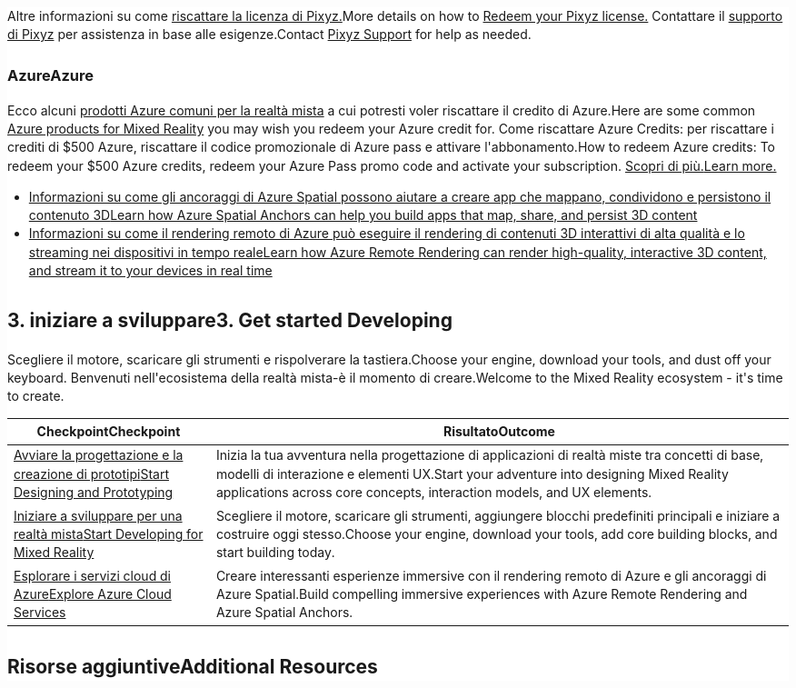 <span data-ttu-id="d13d1-254">Altre informazioni su come [riscattare la licenza di Pixyz.](https://www.pixyz-software.com/documentations/html/2020.1/review/TrialLicense.html)</span><span class="sxs-lookup"><span data-stu-id="d13d1-254">More details on how to [Redeem your Pixyz license.](https://www.pixyz-software.com/documentations/html/2020.1/review/TrialLicense.html)</span></span> <span data-ttu-id="d13d1-255">Contattare il [supporto di Pixyz](https://www.pixyz-software.com/support/) per assistenza in base alle esigenze.</span><span class="sxs-lookup"><span data-stu-id="d13d1-255">Contact [Pixyz Support](https://www.pixyz-software.com/support/) for help as needed.</span></span>

### <span data-ttu-id="d13d1-256">Azure</span><span class="sxs-lookup"><span data-stu-id="d13d1-256">Azure</span></span>
<span data-ttu-id="d13d1-257">Ecco alcuni [prodotti Azure comuni per la realtà mista](https://azure.microsoft.com/topic/mixed-reality/) a cui potresti voler riscattare il credito di Azure.</span><span class="sxs-lookup"><span data-stu-id="d13d1-257">Here are some common [Azure products for Mixed Reality](https://azure.microsoft.com/topic/mixed-reality/) you may wish you redeem your Azure credit for.</span></span>
<span data-ttu-id="d13d1-258">Come riscattare Azure Credits: per riscattare i crediti di $500 Azure, riscattare il codice promozionale di Azure pass e attivare l'abbonamento.</span><span class="sxs-lookup"><span data-stu-id="d13d1-258">How to redeem Azure credits: To redeem your $500 Azure credits, redeem your Azure Pass promo code and activate your subscription.</span></span> [<span data-ttu-id="d13d1-259">Scopri di più.</span><span class="sxs-lookup"><span data-stu-id="d13d1-259">Learn more.</span></span>](../hololens2-development-edition-faq.md#how-can-i-redeem-my-500-azure-credit)

- [<span data-ttu-id="d13d1-260">Informazioni su come gli ancoraggi di Azure Spatial possono aiutare a creare app che mappano, condividono e persistono il contenuto 3D</span><span class="sxs-lookup"><span data-stu-id="d13d1-260">Learn how Azure Spatial Anchors can help you build apps that map, share, and persist 3D content</span></span>](https://azure.microsoft.com/services/spatial-anchors/)
- [<span data-ttu-id="d13d1-261">Informazioni su come il rendering remoto di Azure può eseguire il rendering di contenuti 3D interattivi di alta qualità e lo streaming nei dispositivi in tempo reale</span><span class="sxs-lookup"><span data-stu-id="d13d1-261">Learn how Azure Remote Rendering can render high-quality, interactive 3D content, and stream it to your devices in real time</span></span>](https://azure.microsoft.com/services/remote-rendering/)

## <span data-ttu-id="d13d1-262">3. iniziare a sviluppare</span><span class="sxs-lookup"><span data-stu-id="d13d1-262">3. Get started Developing</span></span>

<span data-ttu-id="d13d1-263">Scegliere il motore, scaricare gli strumenti e rispolverare la tastiera.</span><span class="sxs-lookup"><span data-stu-id="d13d1-263">Choose your engine, download your tools, and dust off your keyboard.</span></span> <span data-ttu-id="d13d1-264">Benvenuti nell'ecosistema della realtà mista-è il momento di creare.</span><span class="sxs-lookup"><span data-stu-id="d13d1-264">Welcome to the Mixed Reality ecosystem - it's time to create.</span></span>

|     <span data-ttu-id="d13d1-265">Checkpoint</span><span class="sxs-lookup"><span data-stu-id="d13d1-265">Checkpoint</span></span>                              |     <span data-ttu-id="d13d1-266">Risultato</span><span class="sxs-lookup"><span data-stu-id="d13d1-266">Outcome</span></span>                                                                                                                    |
|---------------------------------------------|---------------------------------------------------------------------------------------------------------------------------------|
|     [<span data-ttu-id="d13d1-267">Avviare la progettazione e la creazione di prototipi</span><span class="sxs-lookup"><span data-stu-id="d13d1-267">Start Designing and Prototyping</span></span>](https://docs.microsoft.com/windows/mixed-reality/design/design)         |     <span data-ttu-id="d13d1-268">Inizia la tua avventura nella progettazione di applicazioni di realtà miste tra concetti di base, modelli di interazione e elementi UX.</span><span class="sxs-lookup"><span data-stu-id="d13d1-268">Start your adventure into designing Mixed Reality applications across core concepts, interaction models, and UX elements.</span></span>     |
|     [<span data-ttu-id="d13d1-269">Iniziare a sviluppare per una realtà mista</span><span class="sxs-lookup"><span data-stu-id="d13d1-269">Start Developing for Mixed Reality</span></span>](https://docs.microsoft.com/windows/mixed-reality/develop/development?tabs=unity)    |     <span data-ttu-id="d13d1-270">Scegliere il motore, scaricare gli strumenti, aggiungere blocchi predefiniti principali e iniziare a costruire oggi stesso.</span><span class="sxs-lookup"><span data-stu-id="d13d1-270">Choose your engine, download your tools, add core building blocks, and start building today.</span></span>                                  |
|     [<span data-ttu-id="d13d1-271">Esplorare i servizi cloud di Azure</span><span class="sxs-lookup"><span data-stu-id="d13d1-271">Explore Azure Cloud Services</span></span>](https://docs.microsoft.com/windows/mixed-reality/develop/mixed-reality-cloud-services)            |     <span data-ttu-id="d13d1-272">Creare interessanti esperienze immersive con il rendering remoto di Azure e gli ancoraggi di Azure Spatial.</span><span class="sxs-lookup"><span data-stu-id="d13d1-272">Build compelling immersive experiences with Azure Remote Rendering and Azure Spatial Anchors.</span></span>                                 |

## <span data-ttu-id="d13d1-273">Risorse aggiuntive</span><span class="sxs-lookup"><span data-stu-id="d13d1-273">Additional Resources</span></span>
